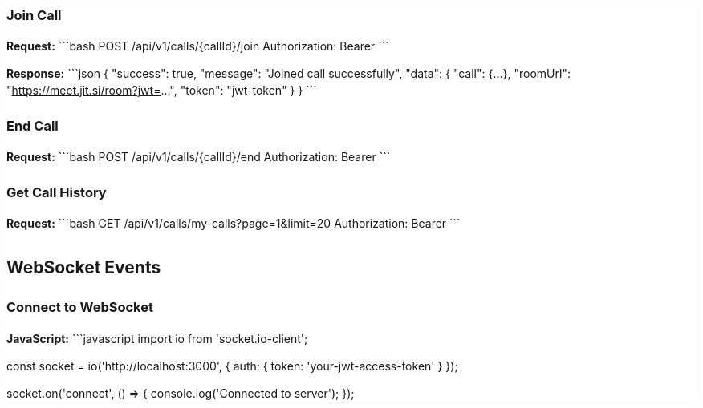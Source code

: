 ### Join Call

**Request:**
\`\`\`bash
POST /api/v1/calls/{callId}/join
Authorization: Bearer <access-token>
\`\`\`

**Response:**
\`\`\`json
{
  "success": true,
  "message": "Joined call successfully",
  "data": {
    "call": {...},
    "roomUrl": "https://meet.jit.si/room?jwt=...",
    "token": "jwt-token"
  }
}
\`\`\`

### End Call

**Request:**
\`\`\`bash
POST /api/v1/calls/{callId}/end
Authorization: Bearer <access-token>
\`\`\`

### Get Call History

**Request:**
\`\`\`bash
GET /api/v1/calls/my-calls?page=1&limit=20
Authorization: Bearer <access-token>
\`\`\`

## WebSocket Events

### Connect to WebSocket

**JavaScript:**
\`\`\`javascript
import io from 'socket.io-client';

const socket = io('http://localhost:3000', {
  auth: {
    token: 'your-jwt-access-token'
  }
});

socket.on('connect', () => {
  console.log('Connected to server');
});
